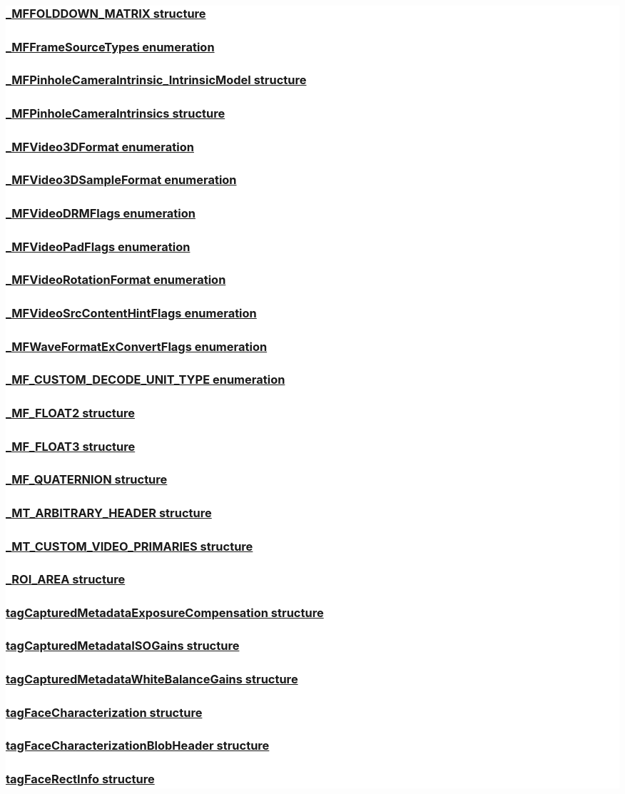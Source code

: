 ### [_MFFOLDDOWN_MATRIX structure](../mfapi/ns-mfapi-_mffolddown_matrix.md)
### [_MFFrameSourceTypes enumeration](../mfapi/ne-mfapi-_mfframesourcetypes.md)
### [_MFPinholeCameraIntrinsic_IntrinsicModel structure](../mfapi/ns-mfapi-_mfpinholecameraintrinsic_intrinsicmodel.md)
### [_MFPinholeCameraIntrinsics structure](../mfapi/ns-mfapi-_mfpinholecameraintrinsics.md)
### [_MFVideo3DFormat enumeration](../mfapi/ne-mfapi-_mfvideo3dformat.md)
### [_MFVideo3DSampleFormat enumeration](../mfapi/ne-mfapi-_mfvideo3dsampleformat.md)
### [_MFVideoDRMFlags enumeration](../mfapi/ne-mfapi-_mfvideodrmflags.md)
### [_MFVideoPadFlags enumeration](../mfapi/ne-mfapi-_mfvideopadflags.md)
### [_MFVideoRotationFormat enumeration](../mfapi/ne-mfapi-_mfvideorotationformat.md)
### [_MFVideoSrcContentHintFlags enumeration](../mfapi/ne-mfapi-_mfvideosrccontenthintflags.md)
### [_MFWaveFormatExConvertFlags enumeration](../mfapi/ne-mfapi-_mfwaveformatexconvertflags.md)
### [_MF_CUSTOM_DECODE_UNIT_TYPE enumeration](../mfapi/ne-mfapi-_mf_custom_decode_unit_type.md)
### [_MF_FLOAT2 structure](../mfapi/ns-mfapi-_mf_float2.md)
### [_MF_FLOAT3 structure](../mfapi/ns-mfapi-_mf_float3.md)
### [_MF_QUATERNION structure](../mfapi/ns-mfapi-_mf_quaternion.md)
### [_MT_ARBITRARY_HEADER structure](../mfapi/ns-mfapi-_mt_arbitrary_header.md)
### [_MT_CUSTOM_VIDEO_PRIMARIES structure](../mfapi/ns-mfapi-_mt_custom_video_primaries.md)
### [_ROI_AREA structure](../mfapi/ns-mfapi-_roi_area.md)
### [tagCapturedMetadataExposureCompensation structure](../mfapi/ns-mfapi-tagcapturedmetadataexposurecompensation.md)
### [tagCapturedMetadataISOGains structure](../mfapi/ns-mfapi-tagcapturedmetadataisogains.md)
### [tagCapturedMetadataWhiteBalanceGains structure](../mfapi/ns-mfapi-tagcapturedmetadatawhitebalancegains.md)
### [tagFaceCharacterization structure](../mfapi/ns-mfapi-tagfacecharacterization.md)
### [tagFaceCharacterizationBlobHeader structure](../mfapi/ns-mfapi-tagfacecharacterizationblobheader.md)
### [tagFaceRectInfo structure](../mfapi/ns-mfapi-tagfacerectinfo.md)
